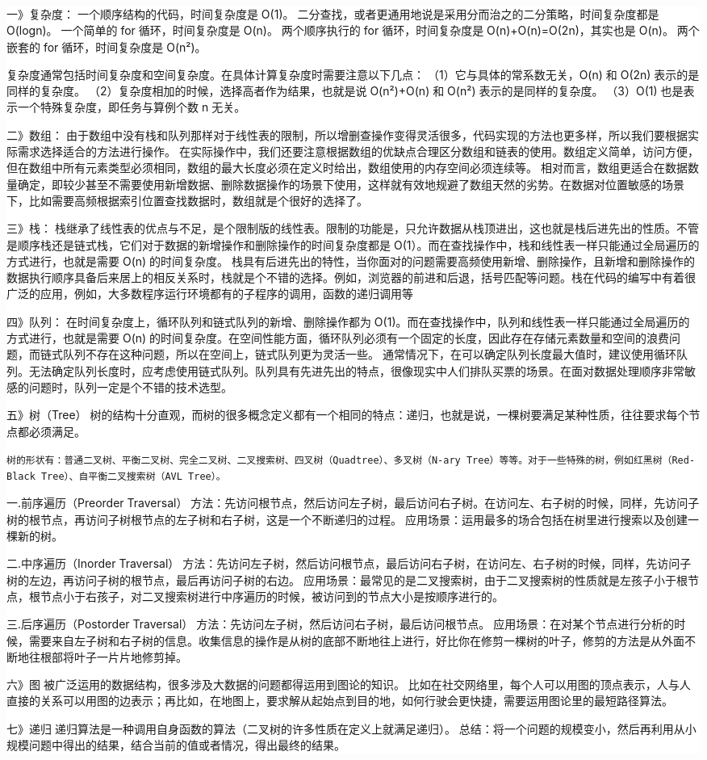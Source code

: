 一》复杂度：
一个顺序结构的代码，时间复杂度是 O(1)。
二分查找，或者更通用地说是采用分而治之的二分策略，时间复杂度都是 O(logn)。
一个简单的 for 循环，时间复杂度是 O(n)。
两个顺序执行的 for 循环，时间复杂度是 O(n)+O(n)=O(2n)，其实也是 O(n)。
两个嵌套的 for 循环，时间复杂度是 O(n²)。

复杂度通常包括时间复杂度和空间复杂度。在具体计算复杂度时需要注意以下几点：
（1）它与具体的常系数无关，O(n) 和 O(2n) 表示的是同样的复杂度。
（2）复杂度相加的时候，选择高者作为结果，也就是说 O(n²)+O(n) 和 O(n²) 表示的是同样的复杂度。
（3）O(1) 也是表示一个特殊复杂度，即任务与算例个数 n 无关。

二》数组：
由于数组中没有栈和队列那样对于线性表的限制，所以增删查操作变得灵活很多，代码实现的方法也更多样，所以我们要根据实际需求选择适合的方法进行操作。
在实际操作中，我们还要注意根据数组的优缺点合理区分数组和链表的使用。数组定义简单，访问方便，但在数组中所有元素类型必须相同，数组的最大长度必须在定义时给出，数组使用的内存空间必须连续等。
相对而言，数组更适合在数据数量确定，即较少甚至不需要使用新增数据、删除数据操作的场景下使用，这样就有效地规避了数组天然的劣势。在数据对位置敏感的场景下，比如需要高频根据索引位置查找数据时，数组就是个很好的选择了。

三》栈：
栈继承了线性表的优点与不足，是个限制版的线性表。限制的功能是，只允许数据从栈顶进出，这也就是栈后进先出的性质。不管是顺序栈还是链式栈，它们对于数据的新增操作和删除操作的时间复杂度都是 O(1）。而在查找操作中，栈和线性表一样只能通过全局遍历的方式进行，也就是需要 O(n) 的时间复杂度。
栈具有后进先出的特性，当你面对的问题需要高频使用新增、删除操作，且新增和删除操作的数据执行顺序具备后来居上的相反关系时，栈就是个不错的选择。例如，浏览器的前进和后退，括号匹配等问题。栈在代码的编写中有着很广泛的应用，例如，大多数程序运行环境都有的子程序的调用，函数的递归调用等

四》队列：
在时间复杂度上，循环队列和链式队列的新增、删除操作都为 O(1)。而在查找操作中，队列和线性表一样只能通过全局遍历的方式进行，也就是需要 O(n) 的时间复杂度。在空间性能方面，循环队列必须有一个固定的长度，因此存在存储元素数量和空间的浪费问题，而链式队列不存在这种问题，所以在空间上，链式队列更为灵活一些。
通常情况下，在可以确定队列长度最大值时，建议使用循环队列。无法确定队列长度时，应考虑使用链式队列。队列具有先进先出的特点，很像现实中人们排队买票的场景。在面对数据处理顺序非常敏感的问题时，队列一定是个不错的技术选型。

五》树（Tree）
树的结构十分直观，而树的很多概念定义都有一个相同的特点：递归，也就是说，一棵树要满足某种性质，往往要求每个节点都必须满足。

	树的形状有：普通二叉树、平衡二叉树、完全二叉树、二叉搜索树、四叉树（Quadtree）、多叉树（N-ary Tree）等等。对于一些特殊的树，例如红黑树（Red-Black Tree）、自平衡二叉搜索树（AVL Tree）。

一.前序遍历（Preorder Traversal）
方法：先访问根节点，然后访问左子树，最后访问右子树。在访问左、右子树的时候，同样，先访问子树的根节点，再访问子树根节点的左子树和右子树，这是一个不断递归的过程。
应用场景：运用最多的场合包括在树里进行搜索以及创建一棵新的树。

二.中序遍历（Inorder Traversal）
方法：先访问左子树，然后访问根节点，最后访问右子树，在访问左、右子树的时候，同样，先访问子树的左边，再访问子树的根节点，最后再访问子树的右边。
应用场景：最常见的是二叉搜索树，由于二叉搜索树的性质就是左孩子小于根节点，根节点小于右孩子，对二叉搜索树进行中序遍历的时候，被访问到的节点大小是按顺序进行的。

三.后序遍历（Postorder Traversal）
方法：先访问左子树，然后访问右子树，最后访问根节点。
应用场景：在对某个节点进行分析的时候，需要来自左子树和右子树的信息。收集信息的操作是从树的底部不断地往上进行，好比你在修剪一棵树的叶子，修剪的方法是从外面不断地往根部将叶子一片片地修剪掉。


六》图
被广泛运用的数据结构，很多涉及大数据的问题都得运用到图论的知识。
比如在社交网络里，每个人可以用图的顶点表示，人与人直接的关系可以用图的边表示；再比如，在地图上，要求解从起始点到目的地，如何行驶会更快捷，需要运用图论里的最短路径算法。


七》递归
递归算法是一种调用自身函数的算法（二叉树的许多性质在定义上就满足递归）。
总结：将一个问题的规模变小，然后再利用从小规模问题中得出的结果，结合当前的值或者情况，得出最终的结果。
